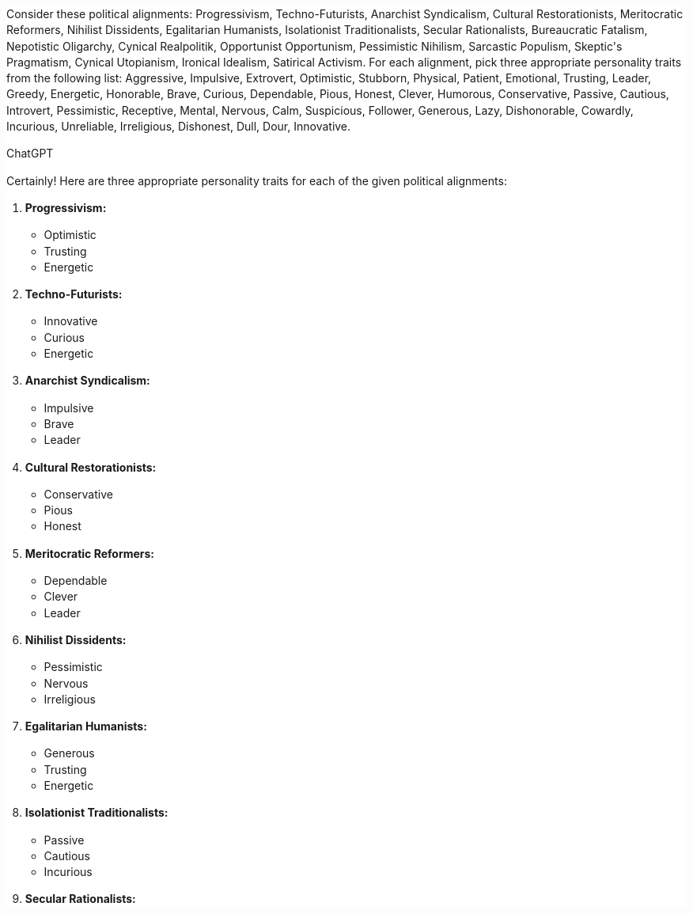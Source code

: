 Consider these political alignments: Progressivism, Techno-Futurists, Anarchist Syndicalism, Cultural Restorationists, Meritocratic Reformers, Nihilist Dissidents, Egalitarian Humanists, Isolationist Traditionalists, Secular Rationalists, Bureaucratic Fatalism, Nepotistic Oligarchy, Cynical Realpolitik, Opportunist Opportunism, Pessimistic Nihilism, Sarcastic Populism, Skeptic's Pragmatism, Cynical Utopianism, Ironical Idealism, Satirical Activism. For each alignment, pick three appropriate personality traits from the following list: Aggressive, Impulsive, Extrovert, Optimistic, Stubborn, Physical, Patient, Emotional, Trusting, Leader, Greedy, Energetic, Honorable, Brave, Curious, Dependable, Pious, Honest, Clever, Humorous, Conservative, Passive, Cautious, Introvert, Pessimistic, Receptive, Mental, Nervous, Calm, Suspicious, Follower, Generous, Lazy, Dishonorable, Cowardly, Incurious, Unreliable, Irreligious, Dishonest, Dull, Dour, Innovative.

ChatGPT

Certainly! Here are three appropriate personality traits for each of the given political alignments:

1. **Progressivism:**
    
    - Optimistic
    - Trusting
    - Energetic
2. **Techno-Futurists:**
    
    - Innovative
    - Curious
    - Energetic
3. **Anarchist Syndicalism:**
    
    - Impulsive
    - Brave
    - Leader
4. **Cultural Restorationists:**
    
    - Conservative
    - Pious
    - Honest
5. **Meritocratic Reformers:**
    
    - Dependable
    - Clever
    - Leader
6. **Nihilist Dissidents:**
    
    - Pessimistic
    - Nervous
    - Irreligious
7. **Egalitarian Humanists:**
    
    - Generous
    - Trusting
    - Energetic
8. **Isolationist Traditionalists:**
    
    - Passive
    - Cautious
    - Incurious
9. **Secular Rationalists:**
    